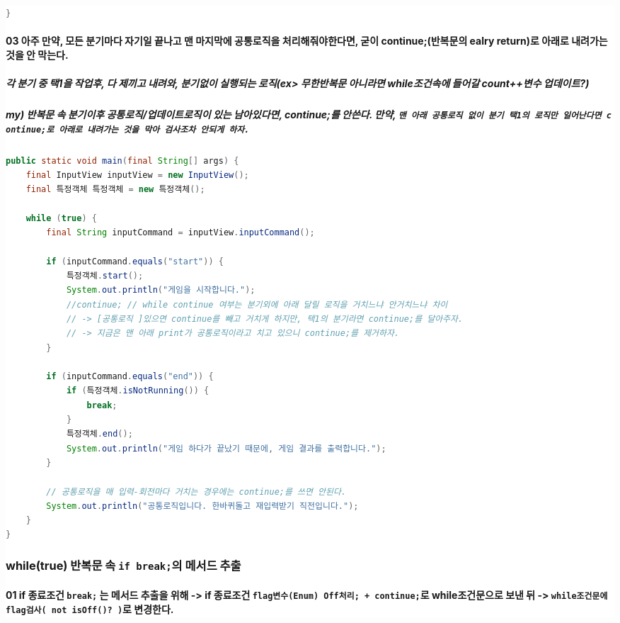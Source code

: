 ```java
}
```







#### 03 아주 만약, 모든 분기마다 자기일 끝나고 맨 마지막에 공통로직을 처리해줘야한다면, 굳이 continue;(반복문의 ealry return)로 아래로 내려가는 것을 안 막는다. 

##### 각 분기 중 택1을 작업후, 다 제끼고 내려와, 분기없이 실행되는 로직(ex> 무한반복문 아니라면  while조건속에 들어갈 count++변수 업데이트?) 

##### my) 반복문 속 분기이후 공통로직/업데이트로직이 있는 남아있다면, continue;를 안쓴다. 만약,  `맨 아래 공통로직 없이 분기 택1의 로직만 일어난다면 continue;로 아래로 내려가는 것을 막아 검사조차 안되게 하자.`

```java
public static void main(final String[] args) {
    final InputView inputView = new InputView();
    final 특정객체 특정객체 = new 특정객체();

    while (true) {
        final String inputCommand = inputView.inputCommand();

        if (inputCommand.equals("start")) {
            특정객체.start();
            System.out.println("게임을 시작합니다.");
            //continue; // while continue 여부는 분기외에 아래 달릴 로직을 거치느냐 안거치느냐 차이
            // -> [공통로직 ]있으면 continue를 빼고 거치게 하지만, 택1의 분기라면 continue;를 달아주자.
            // -> 지금은 맨 아래 print가 공통로직이라고 치고 있으니 continue;를 제거하자.
        }

        if (inputCommand.equals("end")) {
            if (특정객체.isNotRunning()) {
                break;
            }
            특정객체.end();
            System.out.println("게임 하다가 끝났기 때문에, 게임 결과를 출력합니다.");
        }

        // 공통로직을 매 입력-회전마다 거치는 경우에는 continue;를 쓰면 안된다.
        System.out.println("공통로직입니다. 한바퀴돌고 재입력받기 직전입니다.");
    }
}
```





### while(true) 반복문 속 `if break;`의 메서드 추출

#### 01 if 종료조건 `break;` 는 메서드 추출을 위해  -> if 종료조건 `flag변수(Enum) Off처리; + continue;`로 while조건문으로 보낸 뒤 -> `while조건문에 flag검사( not isOff()? )`로 변경한다.

